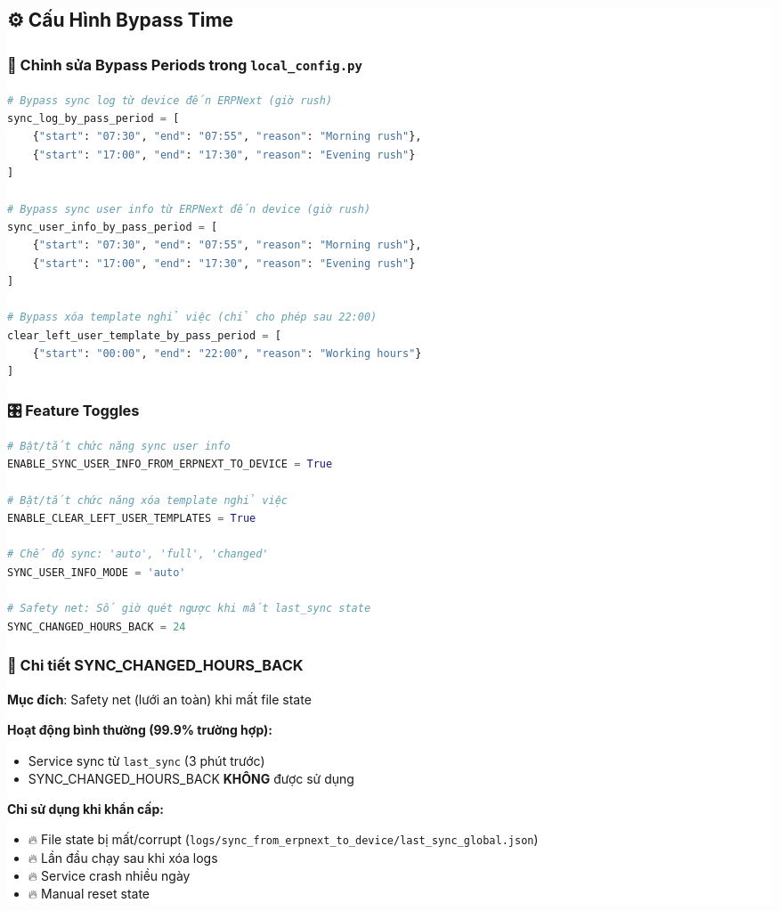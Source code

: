 ## ⚙️ Cấu Hình Bypass Time

### 📝 Chỉnh sửa Bypass Periods trong `local_config.py`

```python
# Bypass sync log từ device đến ERPNext (giờ rush)
sync_log_by_pass_period = [
    {"start": "07:30", "end": "07:55", "reason": "Morning rush"},
    {"start": "17:00", "end": "17:30", "reason": "Evening rush"}
]

# Bypass sync user info từ ERPNext đến device (giờ rush)  
sync_user_info_by_pass_period = [
    {"start": "07:30", "end": "07:55", "reason": "Morning rush"},
    {"start": "17:00", "end": "17:30", "reason": "Evening rush"}
]

# Bypass xóa template nghỉ việc (chỉ cho phép sau 22:00)
clear_left_user_template_by_pass_period = [
    {"start": "00:00", "end": "22:00", "reason": "Working hours"}
]
```

### 🎛️ Feature Toggles

```python
# Bật/tắt chức năng sync user info
ENABLE_SYNC_USER_INFO_FROM_ERPNEXT_TO_DEVICE = True

# Bật/tắt chức năng xóa template nghỉ việc
ENABLE_CLEAR_LEFT_USER_TEMPLATES = True

# Chế độ sync: 'auto', 'full', 'changed'
SYNC_USER_INFO_MODE = 'auto'

# Safety net: Số giờ quét ngược khi mất last_sync state
SYNC_CHANGED_HOURS_BACK = 24
```

### 📝 Chi tiết SYNC_CHANGED_HOURS_BACK

**Mục đích**: Safety net (lưới an toàn) khi mất file state

**Hoạt động bình thường (99.9% trường hợp):**
- Service sync từ `last_sync` (3 phút trước)
- SYNC_CHANGED_HOURS_BACK **KHÔNG** được sử dụng

**Chỉ sử dụng khi khẩn cấp:**
- 🔥 File state bị mất/corrupt (`logs/sync_from_erpnext_to_device/last_sync_global.json`)
- 🔥 Lần đầu chạy sau khi xóa logs
- 🔥 Service crash nhiều ngày
- 🔥 Manual reset state
